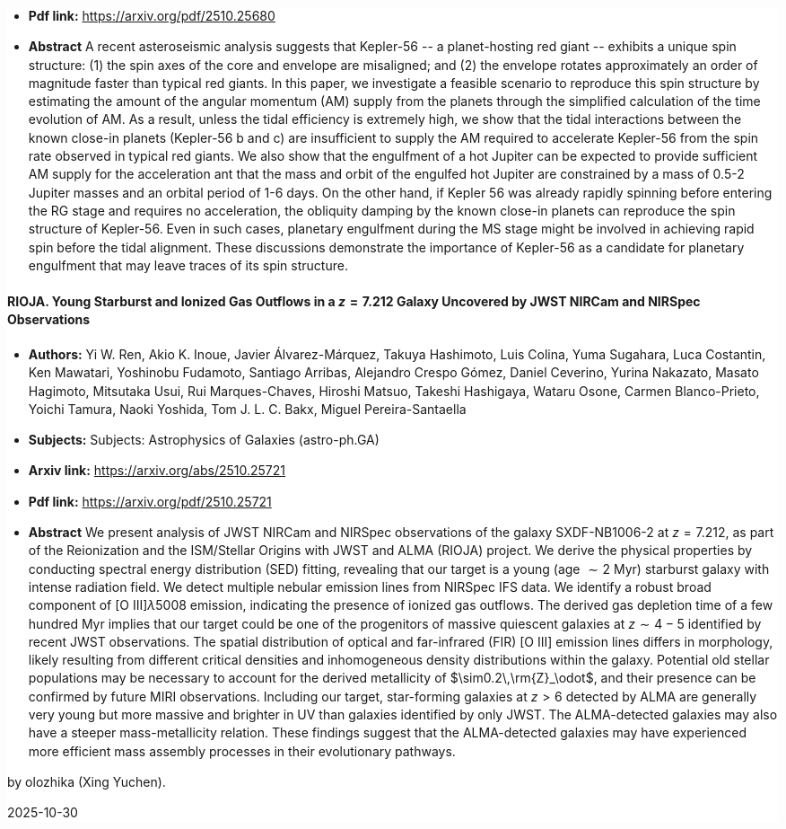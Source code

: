  - **Pdf link:** https://arxiv.org/pdf/2510.25680

 - **Abstract**
 A recent asteroseismic analysis suggests that Kepler-56 -- a planet-hosting red giant -- exhibits a unique spin structure: (1) the spin axes of the core and envelope are misaligned; and (2) the envelope rotates approximately an order of magnitude faster than typical red giants. In this paper, we investigate a feasible scenario to reproduce this spin structure by estimating the amount of the angular momentum (AM) supply from the planets through the simplified calculation of the time evolution of AM. As a result, unless the tidal efficiency is extremely high, we show that the tidal interactions between the known close-in planets (Kepler-56 b and c) are insufficient to supply the AM required to accelerate Kepler-56 from the spin rate observed in typical red giants. We also show that the engulfment of a hot Jupiter can be expected to provide sufficient AM supply for the acceleration ant that the mass and orbit of the engulfed hot Jupiter are constrained by a mass of 0.5-2 Jupiter masses and an orbital period of 1-6 days. On the other hand, if Kepler 56 was already rapidly spinning before entering the RG stage and requires no acceleration, the obliquity damping by the known close-in planets can reproduce the spin structure of Kepler-56. Even in such cases, planetary engulfment during the MS stage might be involved in achieving rapid spin before the tidal alignment. These discussions demonstrate the importance of Kepler-56 as a candidate for planetary engulfment that may leave traces of its spin structure.
#### RIOJA. Young Starburst and Ionized Gas Outflows in a $z = 7.212$ Galaxy Uncovered by JWST NIRCam and NIRSpec Observations
 - **Authors:** Yi W. Ren, Akio K. Inoue, Javier Álvarez-Márquez, Takuya Hashimoto, Luis Colina, Yuma Sugahara, Luca Costantin, Ken Mawatari, Yoshinobu Fudamoto, Santiago Arribas, Alejandro Crespo Gómez, Daniel Ceverino, Yurina Nakazato, Masato Hagimoto, Mitsutaka Usui, Rui Marques-Chaves, Hiroshi Matsuo, Takeshi Hashigaya, Wataru Osone, Carmen Blanco-Prieto, Yoichi Tamura, Naoki Yoshida, Tom J. L. C. Bakx, Miguel Pereira-Santaella
 - **Subjects:** Subjects:
Astrophysics of Galaxies (astro-ph.GA)
 - **Arxiv link:** https://arxiv.org/abs/2510.25721

 - **Pdf link:** https://arxiv.org/pdf/2510.25721

 - **Abstract**
 We present analysis of JWST NIRCam and NIRSpec observations of the galaxy SXDF-NB1006-2 at $z = 7.212$, as part of the Reionization and the ISM/Stellar Origins with JWST and ALMA (RIOJA) project. We derive the physical properties by conducting spectral energy distribution (SED) fitting, revealing that our target is a young (age $\sim2$ Myr) starburst galaxy with intense radiation field. We detect multiple nebular emission lines from NIRSpec IFS data. We identify a robust broad component of [O III]$\lambda5008$ emission, indicating the presence of ionized gas outflows. The derived gas depletion time of a few hundred Myr implies that our target could be one of the progenitors of massive quiescent galaxies at $z\sim4-5$ identified by recent JWST observations. The spatial distribution of optical and far-infrared (FIR) [O III] emission lines differs in morphology, likely resulting from different critical densities and inhomogeneous density distributions within the galaxy. Potential old stellar populations may be necessary to account for the derived metallicity of $\sim0.2\,\rm{Z}_\odot$, and their presence can be confirmed by future MIRI observations. Including our target, star-forming galaxies at $z>6$ detected by ALMA are generally very young but more massive and brighter in UV than galaxies identified by only JWST. The ALMA-detected galaxies may also have a steeper mass-metallicity relation. These findings suggest that the ALMA-detected galaxies may have experienced more efficient mass assembly processes in their evolutionary pathways.


by olozhika (Xing Yuchen). 


2025-10-30
